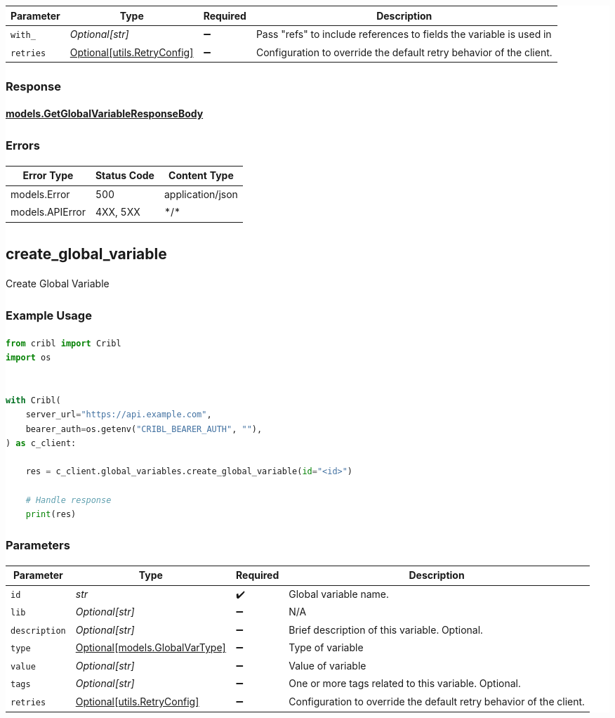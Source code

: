 | Parameter                                                           | Type                                                                | Required                                                            | Description                                                         |
| ------------------------------------------------------------------- | ------------------------------------------------------------------- | ------------------------------------------------------------------- | ------------------------------------------------------------------- |
| `with_`                                                             | *Optional[str]*                                                     | :heavy_minus_sign:                                                  | Pass "refs" to include references to fields the variable is used in |
| `retries`                                                           | [Optional[utils.RetryConfig]](../../models/utils/retryconfig.md)    | :heavy_minus_sign:                                                  | Configuration to override the default retry behavior of the client. |

### Response

**[models.GetGlobalVariableResponseBody](../../models/getglobalvariableresponsebody.md)**

### Errors

| Error Type       | Status Code      | Content Type     |
| ---------------- | ---------------- | ---------------- |
| models.Error     | 500              | application/json |
| models.APIError  | 4XX, 5XX         | \*/\*            |

## create_global_variable

Create Global Variable

### Example Usage

```python
from cribl import Cribl
import os


with Cribl(
    server_url="https://api.example.com",
    bearer_auth=os.getenv("CRIBL_BEARER_AUTH", ""),
) as c_client:

    res = c_client.global_variables.create_global_variable(id="<id>")

    # Handle response
    print(res)

```

### Parameters

| Parameter                                                           | Type                                                                | Required                                                            | Description                                                         |
| ------------------------------------------------------------------- | ------------------------------------------------------------------- | ------------------------------------------------------------------- | ------------------------------------------------------------------- |
| `id`                                                                | *str*                                                               | :heavy_check_mark:                                                  | Global variable name.                                               |
| `lib`                                                               | *Optional[str]*                                                     | :heavy_minus_sign:                                                  | N/A                                                                 |
| `description`                                                       | *Optional[str]*                                                     | :heavy_minus_sign:                                                  | Brief description of this variable. Optional.                       |
| `type`                                                              | [Optional[models.GlobalVarType]](../../models/globalvartype.md)     | :heavy_minus_sign:                                                  | Type of variable                                                    |
| `value`                                                             | *Optional[str]*                                                     | :heavy_minus_sign:                                                  | Value of variable                                                   |
| `tags`                                                              | *Optional[str]*                                                     | :heavy_minus_sign:                                                  | One or more tags related to this variable. Optional.                |
| `retries`                                                           | [Optional[utils.RetryConfig]](../../models/utils/retryconfig.md)    | :heavy_minus_sign:                                                  | Configuration to override the default retry behavior of the client. |
